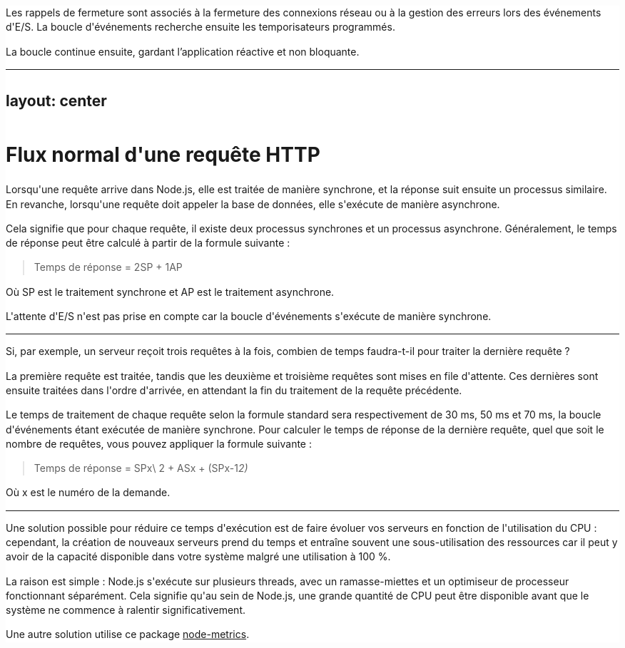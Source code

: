 Les rappels de fermeture sont associés à la fermeture des connexions réseau ou à la gestion des erreurs lors des événements d'E/S. La boucle d'événements recherche ensuite les temporisateurs programmés.

La boucle continue ensuite, gardant l’application réactive et non bloquante.

---
layout: center
---

# Flux normal d'une requête HTTP

Lorsqu'une requête arrive dans Node.js, elle est traitée de manière synchrone, et la réponse suit ensuite un processus similaire. En revanche, lorsqu'une requête doit appeler la base de données, elle s'exécute de manière asynchrone.

Cela signifie que pour chaque requête, il existe deux processus synchrones et un processus asynchrone. Généralement, le temps de réponse peut être calculé à partir de la formule suivante :

> Temps de réponse = 2SP + 1AP

Où SP est le traitement synchrone et AP est le traitement asynchrone.

L'attente d'E/S n'est pas prise en compte car la boucle d'événements s'exécute de manière synchrone.

---

Si, par exemple, un serveur reçoit trois requêtes à la fois, combien de temps faudra-t-il pour traiter la dernière requête ?

La première requête est traitée, tandis que les deuxième et troisième requêtes sont mises en file d'attente. Ces dernières sont ensuite traitées dans l'ordre d'arrivée, en attendant la fin du traitement de la requête précédente.

Le temps de traitement de chaque requête selon la formule standard sera respectivement de 30 ms, 50 ms et 70 ms, la boucle d'événements étant exécutée de manière synchrone.
Pour calculer le temps de réponse de la dernière requête, quel que soit le nombre de requêtes, vous pouvez appliquer la formule suivante :

> Temps de réponse = SPx\ 2 + ASx + (SPx-1*2)*

Où x est le numéro de la demande.

---

Une solution possible pour réduire ce temps d'exécution est de faire évoluer vos serveurs en fonction de l'utilisation du CPU : cependant, la création de nouveaux serveurs prend du temps et entraîne souvent une sous-utilisation des ressources car il peut y avoir de la capacité disponible dans votre système malgré une utilisation à 100 %.

La raison est simple : Node.js s'exécute sur plusieurs threads, avec un ramasse-miettes et un optimiseur de processeur fonctionnant séparément. Cela signifie qu'au sein de Node.js, une grande quantité de CPU peut être disponible avant que le système ne commence à ralentir significativement.

Une autre solution utilise ce package [node-metrics](https://www.npmjs.com/package/@stephen-shopopop/node-metrics).
